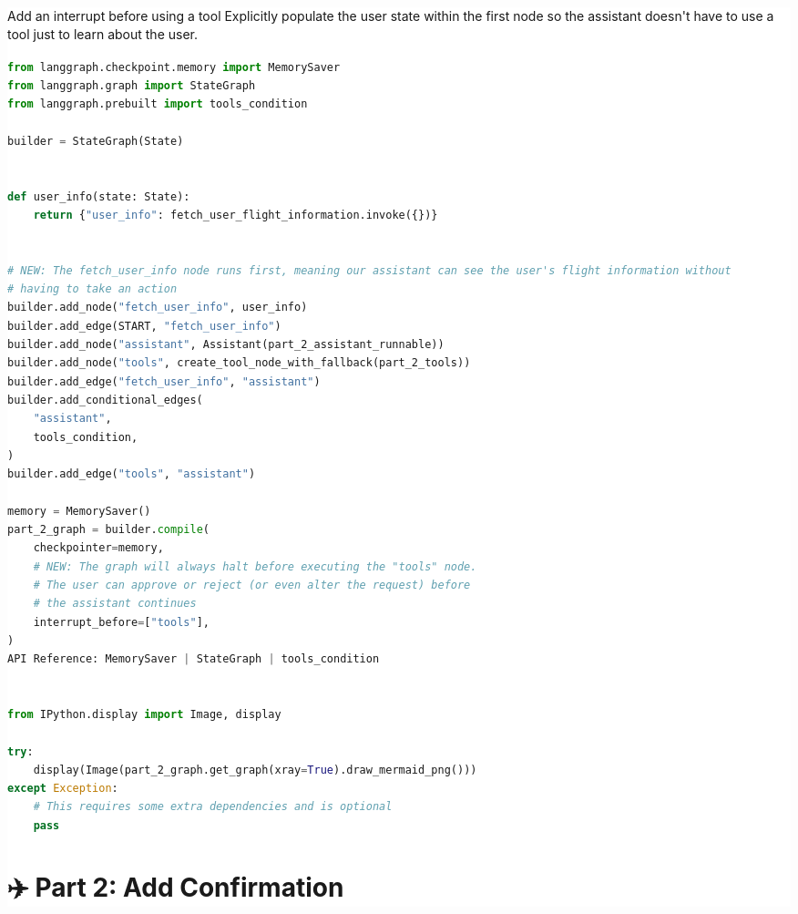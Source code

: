 Add an interrupt before using a tool
Explicitly populate the user state within the first node so the assistant doesn't have to use a tool just to learn about the user.

```python
from langgraph.checkpoint.memory import MemorySaver
from langgraph.graph import StateGraph
from langgraph.prebuilt import tools_condition

builder = StateGraph(State)


def user_info(state: State):
    return {"user_info": fetch_user_flight_information.invoke({})}


# NEW: The fetch_user_info node runs first, meaning our assistant can see the user's flight information without
# having to take an action
builder.add_node("fetch_user_info", user_info)
builder.add_edge(START, "fetch_user_info")
builder.add_node("assistant", Assistant(part_2_assistant_runnable))
builder.add_node("tools", create_tool_node_with_fallback(part_2_tools))
builder.add_edge("fetch_user_info", "assistant")
builder.add_conditional_edges(
    "assistant",
    tools_condition,
)
builder.add_edge("tools", "assistant")

memory = MemorySaver()
part_2_graph = builder.compile(
    checkpointer=memory,
    # NEW: The graph will always halt before executing the "tools" node.
    # The user can approve or reject (or even alter the request) before
    # the assistant continues
    interrupt_before=["tools"],
)
API Reference: MemorySaver | StateGraph | tools_condition


from IPython.display import Image, display

try:
    display(Image(part_2_graph.get_graph(xray=True).draw_mermaid_png()))
except Exception:
    # This requires some extra dependencies and is optional
    pass

```

# ✈️ **Part 2: Add Confirmation**  
